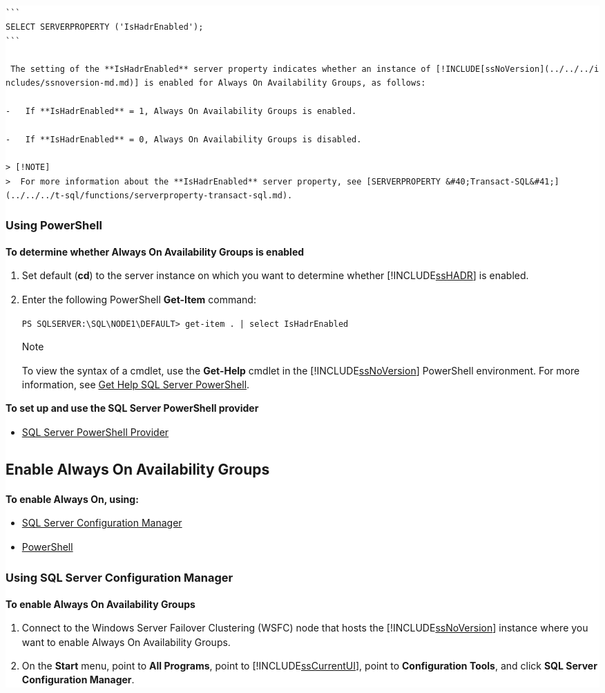     ```  
    SELECT SERVERPROPERTY ('IsHadrEnabled');  
    ```  
  
     The setting of the **IsHadrEnabled** server property indicates whether an instance of [!INCLUDE[ssNoVersion](../../../includes/ssnoversion-md.md)] is enabled for Always On Availability Groups, as follows:  
  
    -   If **IsHadrEnabled** = 1, Always On Availability Groups is enabled.  
  
    -   If **IsHadrEnabled** = 0, Always On Availability Groups is disabled.  
  
    > [!NOTE]  
    >  For more information about the **IsHadrEnabled** server property, see [SERVERPROPERTY &#40;Transact-SQL&#41;](../../../t-sql/functions/serverproperty-transact-sql.md).  
  
###  <a name="PowerShell1Procedure"></a> Using PowerShell  
 **To determine whether Always On Availability Groups is enabled**  
  
1.  Set default (**cd**) to the server instance on which you want to determine whether [!INCLUDE[ssHADR](../../../includes/sshadr-md.md)] is enabled.  
  
2.  Enter the following PowerShell **Get-Item** command:  
  
    ```  
    PS SQLSERVER:\SQL\NODE1\DEFAULT> get-item . | select IsHadrEnabled  
    ```  
  
    > [!NOTE]  
    >  To view the syntax of a cmdlet, use the **Get-Help** cmdlet in the [!INCLUDE[ssNoVersion](../../../includes/ssnoversion-md.md)] PowerShell environment. For more information, see [Get Help SQL Server PowerShell](../../../relational-databases/scripting/get-help-sql-server-powershell.md).  
  
 **To set up and use the SQL Server PowerShell provider**  
  
-   [SQL Server PowerShell Provider](../../../relational-databases/scripting/sql-server-powershell-provider.md)  
  
##  <a name="EnableAOAG"></a> Enable Always On Availability Groups  
 **To enable Always On, using:**  
  
-   [SQL Server Configuration Manager](#SQLCM2Procedure)  
  
-   [PowerShell](#PScmd2Procedure)  
  
###  <a name="SQLCM2Procedure"></a> Using SQL Server Configuration Manager  
 **To enable Always On Availability Groups**  
  
1.  Connect to the Windows Server Failover Clustering (WSFC) node that hosts the [!INCLUDE[ssNoVersion](../../../includes/ssnoversion-md.md)] instance where you want to enable Always On Availability Groups.  
  
2.  On the **Start** menu, point to **All Programs**, point to [!INCLUDE[ssCurrentUI](../../../includes/sscurrentui-md.md)], point to **Configuration Tools**, and  click **SQL Server Configuration Manager**.  
  